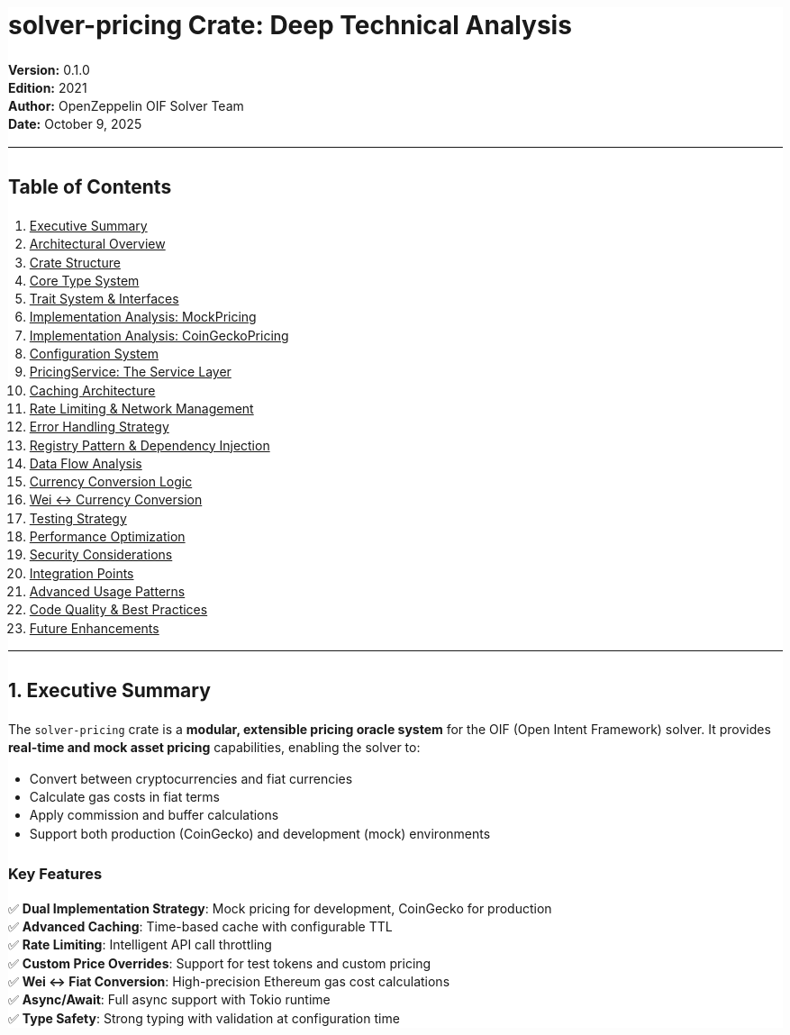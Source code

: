 # solver-pricing Crate: Deep Technical Analysis

**Version:** 0.1.0  
**Edition:** 2021  
**Author:** OpenZeppelin OIF Solver Team  
**Date:** October 9, 2025

---

## Table of Contents

1. [Executive Summary](#executive-summary)
2. [Architectural Overview](#architectural-overview)
3. [Crate Structure](#crate-structure)
4. [Core Type System](#core-type-system)
5. [Trait System & Interfaces](#trait-system--interfaces)
6. [Implementation Analysis: MockPricing](#implementation-analysis-mockpricing)
7. [Implementation Analysis: CoinGeckoPricing](#implementation-analysis-coingeckopricing)
8. [Configuration System](#configuration-system)
9. [PricingService: The Service Layer](#pricingservice-the-service-layer)
10. [Caching Architecture](#caching-architecture)
11. [Rate Limiting & Network Management](#rate-limiting--network-management)
12. [Error Handling Strategy](#error-handling-strategy)
13. [Registry Pattern & Dependency Injection](#registry-pattern--dependency-injection)
14. [Data Flow Analysis](#data-flow-analysis)
15. [Currency Conversion Logic](#currency-conversion-logic)
16. [Wei ↔ Currency Conversion](#wei--currency-conversion)
17. [Testing Strategy](#testing-strategy)
18. [Performance Optimization](#performance-optimization)
19. [Security Considerations](#security-considerations)
20. [Integration Points](#integration-points)
21. [Advanced Usage Patterns](#advanced-usage-patterns)
22. [Code Quality & Best Practices](#code-quality--best-practices)
23. [Future Enhancements](#future-enhancements)

---

## 1. Executive Summary

The `solver-pricing` crate is a **modular, extensible pricing oracle system** for the OIF (Open Intent Framework) solver. It provides **real-time and mock asset pricing** capabilities, enabling the solver to:

- Convert between cryptocurrencies and fiat currencies
- Calculate gas costs in fiat terms
- Apply commission and buffer calculations
- Support both production (CoinGecko) and development (mock) environments

### Key Features

✅ **Dual Implementation Strategy**: Mock pricing for development, CoinGecko for production  
✅ **Advanced Caching**: Time-based cache with configurable TTL  
✅ **Rate Limiting**: Intelligent API call throttling  
✅ **Custom Price Overrides**: Support for test tokens and custom pricing  
✅ **Wei ↔ Fiat Conversion**: High-precision Ethereum gas cost calculations  
✅ **Async/Await**: Full async support with Tokio runtime  
✅ **Type Safety**: Strong typing with validation at configuration time  
